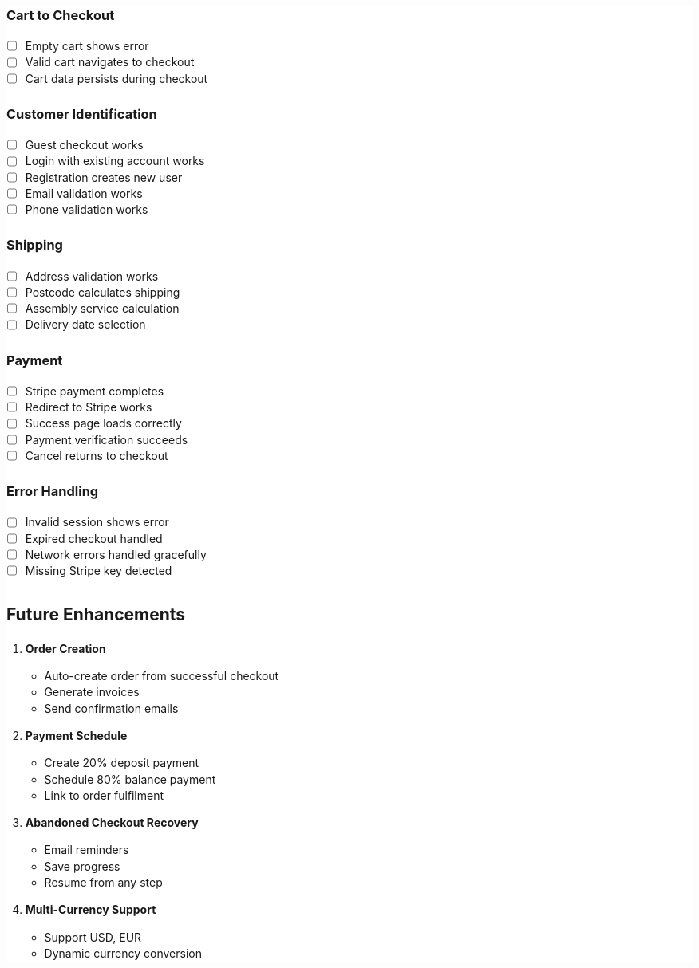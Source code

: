 ### Cart to Checkout
- [ ] Empty cart shows error
- [ ] Valid cart navigates to checkout
- [ ] Cart data persists during checkout

### Customer Identification
- [ ] Guest checkout works
- [ ] Login with existing account works
- [ ] Registration creates new user
- [ ] Email validation works
- [ ] Phone validation works

### Shipping
- [ ] Address validation works
- [ ] Postcode calculates shipping
- [ ] Assembly service calculation
- [ ] Delivery date selection

### Payment
- [ ] Stripe payment completes
- [ ] Redirect to Stripe works
- [ ] Success page loads correctly
- [ ] Payment verification succeeds
- [ ] Cancel returns to checkout

### Error Handling
- [ ] Invalid session shows error
- [ ] Expired checkout handled
- [ ] Network errors handled gracefully
- [ ] Missing Stripe key detected

## Future Enhancements

1. **Order Creation**
   - Auto-create order from successful checkout
   - Generate invoices
   - Send confirmation emails

2. **Payment Schedule**
   - Create 20% deposit payment
   - Schedule 80% balance payment
   - Link to order fulfilment

3. **Abandoned Checkout Recovery**
   - Email reminders
   - Save progress
   - Resume from any step

4. **Multi-Currency Support**
   - Support USD, EUR
   - Dynamic currency conversion

